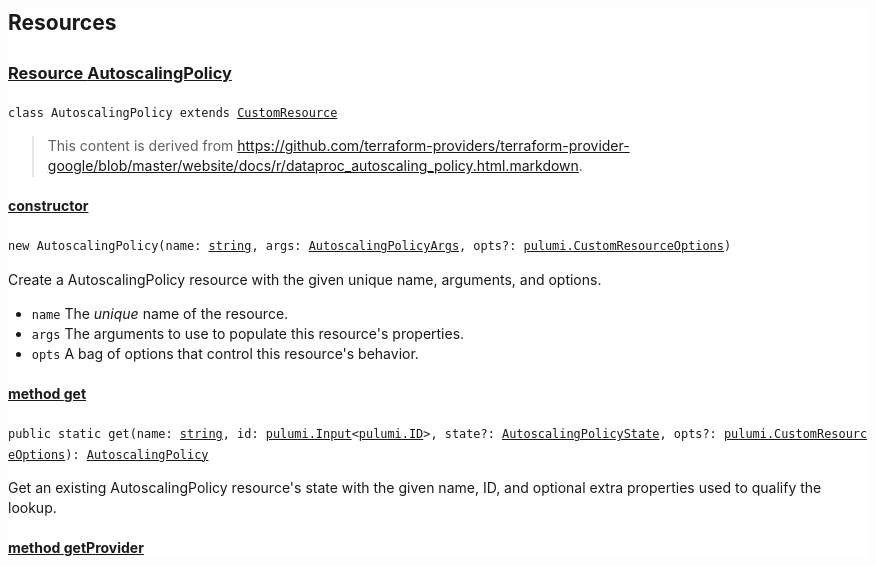 
<h2 id="resources">Resources</h2>
<h3 class="pdoc-module-header" id="AutoscalingPolicy" data-link-title="AutoscalingPolicy">
    <a href="https://github.com/pulumi/pulumi-gcp/blob/{{< param git_sha >}}/sdk/nodejs/dataproc/autoscalingPolicy.ts#L12">
        Resource <strong>AutoscalingPolicy</strong>
    </a>
</h3>

<pre class="highlight"><code><span class='kr'>class</span> <span class='nx'>AutoscalingPolicy</span> <span class='kr'>extends</span> <a href='/docs/reference/pkg/nodejs/pulumi/pulumi/#CustomResource'>CustomResource</a></code></pre>

> This content is derived from https://github.com/terraform-providers/terraform-provider-google/blob/master/website/docs/r/dataproc_autoscaling_policy.html.markdown.

<h4 class="pdoc-member-header" id="AutoscalingPolicy-constructor">
<a class="pdoc-child-name" href="https://github.com/pulumi/pulumi-gcp/blob/{{< param git_sha >}}/sdk/nodejs/dataproc/autoscalingPolicy.ts#L68"> <b>constructor</b></a>
</h4>


<pre class="highlight"><code><span class='kd'></span><span class='kd'>new</span> AutoscalingPolicy(name: <span class='kd'><a href='https://developer.mozilla.org/en-US/docs/Web/JavaScript/Reference/Global_Objects/String'>string</a></span>, args: <a href='#AutoscalingPolicyArgs'>AutoscalingPolicyArgs</a>, opts?: <a href='/docs/reference/pkg/nodejs/pulumi/pulumi/#CustomResourceOptions'>pulumi.CustomResourceOptions</a>)</code></pre>


Create a AutoscalingPolicy resource with the given unique name, arguments, and options.

* `name` The _unique_ name of the resource.
* `args` The arguments to use to populate this resource&#39;s properties.
* `opts` A bag of options that control this resource&#39;s behavior.

<h4 class="pdoc-member-header" id="AutoscalingPolicy-get">
<a class="pdoc-child-name" href="https://github.com/pulumi/pulumi-gcp/blob/{{< param git_sha >}}/sdk/nodejs/dataproc/autoscalingPolicy.ts#L21">method <b>get</b></a>
</h4>


<pre class="highlight"><code><span class='kd'>public static </span>get(name: <span class='kd'><a href='https://developer.mozilla.org/en-US/docs/Web/JavaScript/Reference/Global_Objects/String'>string</a></span>, id: <a href='/docs/reference/pkg/nodejs/pulumi/pulumi/#Input'>pulumi.Input</a>&lt;<a href='/docs/reference/pkg/nodejs/pulumi/pulumi/#ID'>pulumi.ID</a>&gt;, state?: <a href='#AutoscalingPolicyState'>AutoscalingPolicyState</a>, opts?: <a href='/docs/reference/pkg/nodejs/pulumi/pulumi/#CustomResourceOptions'>pulumi.CustomResourceOptions</a>): <a href='#AutoscalingPolicy'>AutoscalingPolicy</a></code></pre>


Get an existing AutoscalingPolicy resource's state with the given name, ID, and optional extra
properties used to qualify the lookup.

<h4 class="pdoc-member-header" id="AutoscalingPolicy-getProvider">
<a class="pdoc-child-name" href="https://github.com/pulumi/pulumi-gcp/blob/{{< param git_sha >}}/sdk/nodejs/dataproc/autoscalingPolicy.ts#L12">method <b>getProvider</b></a>
</h4>
